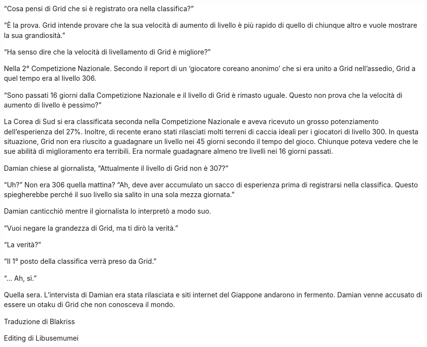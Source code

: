 
“Cosa pensi di Grid che si è registrato ora nella classifica?”


“È la prova. Grid intende provare che la sua velocità di aumento di livello è più rapido di quello di chiunque altro e vuole mostrare la sua grandiosità.”


“Ha senso dire che la velocità di livellamento di Grid è migliore?”


Nella 2° Competizione Nazionale. Secondo il report di un ‘giocatore coreano anonimo’ che si era unito a Grid nell’assedio, Grid a quel tempo era al livello 306.


“Sono passati 16 giorni dalla Competizione Nazionale e il livello di Grid è rimasto uguale. Questo non prova che la velocità di aumento di livello è pessimo?”


La Corea di Sud si era classificata seconda nella Competizione Nazionale e aveva ricevuto un grosso potenziamento dell’esperienza del 27%. Inoltre, di recente erano stati rilasciati molti terreni di caccia ideali per i giocatori di livello 300. In questa situazione, Grid non era riuscito a guadagnare un livello nei 45 giorni secondo il tempo del gioco. Chiunque poteva vedere che le sue abilità di miglioramento era terribili. Era normale guadagnare almeno tre livelli nei 16 giorni passati.


Damian chiese al giornalista, “Attualmente il livello di Grid non è 307?”


“Uh?” Non era 306 quella mattina? “Ah, deve aver accumulato un sacco di esperienza prima di registrarsi nella classifica. Questo spiegherebbe perché il suo livello sia salito in una sola mezza giornata.”


Damian canticchiò mentre il giornalista lo interpretò a modo suo.


“Vuoi negare la grandezza di Grid, ma ti dirò la verità.”


“La verità?”


“Il 1° posto della classifica verrà preso da Grid.”


“… Ah, sì.”


Quella sera. L’intervista di Damian era stata rilasciata e siti internet del Giappone andarono in fermento. Damian venne accusato di essere un otaku di Grid che non conosceva il mondo.


Traduzione di Blakriss


Editing di Libusemumei
                                


                                



